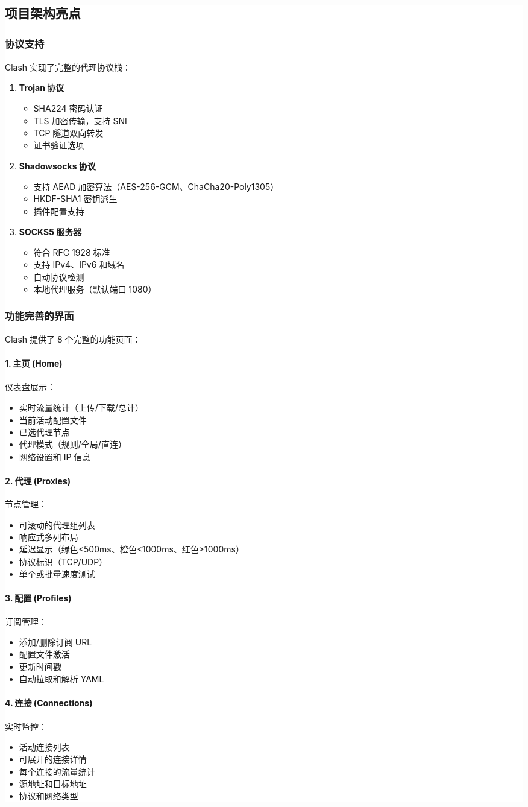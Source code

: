 ## 项目架构亮点

### 协议支持

Clash 实现了完整的代理协议栈：

1. **Trojan 协议**
   - SHA224 密码认证
   - TLS 加密传输，支持 SNI
   - TCP 隧道双向转发
   - 证书验证选项

2. **Shadowsocks 协议**
   - 支持 AEAD 加密算法（AES-256-GCM、ChaCha20-Poly1305）
   - HKDF-SHA1 密钥派生
   - 插件配置支持

3. **SOCKS5 服务器**
   - 符合 RFC 1928 标准
   - 支持 IPv4、IPv6 和域名
   - 自动协议检测
   - 本地代理服务（默认端口 1080）

### 功能完善的界面

Clash 提供了 8 个完整的功能页面：

#### 1. 主页 (Home)
仪表盘展示：
- 实时流量统计（上传/下载/总计）
- 当前活动配置文件
- 已选代理节点
- 代理模式（规则/全局/直连）
- 网络设置和 IP 信息

#### 2. 代理 (Proxies)
节点管理：
- 可滚动的代理组列表
- 响应式多列布局
- 延迟显示（绿色<500ms、橙色<1000ms、红色>1000ms）
- 协议标识（TCP/UDP）
- 单个或批量速度测试

#### 3. 配置 (Profiles)
订阅管理：
- 添加/删除订阅 URL
- 配置文件激活
- 更新时间戳
- 自动拉取和解析 YAML

#### 4. 连接 (Connections)
实时监控：
- 活动连接列表
- 可展开的连接详情
- 每个连接的流量统计
- 源地址和目标地址
- 协议和网络类型
